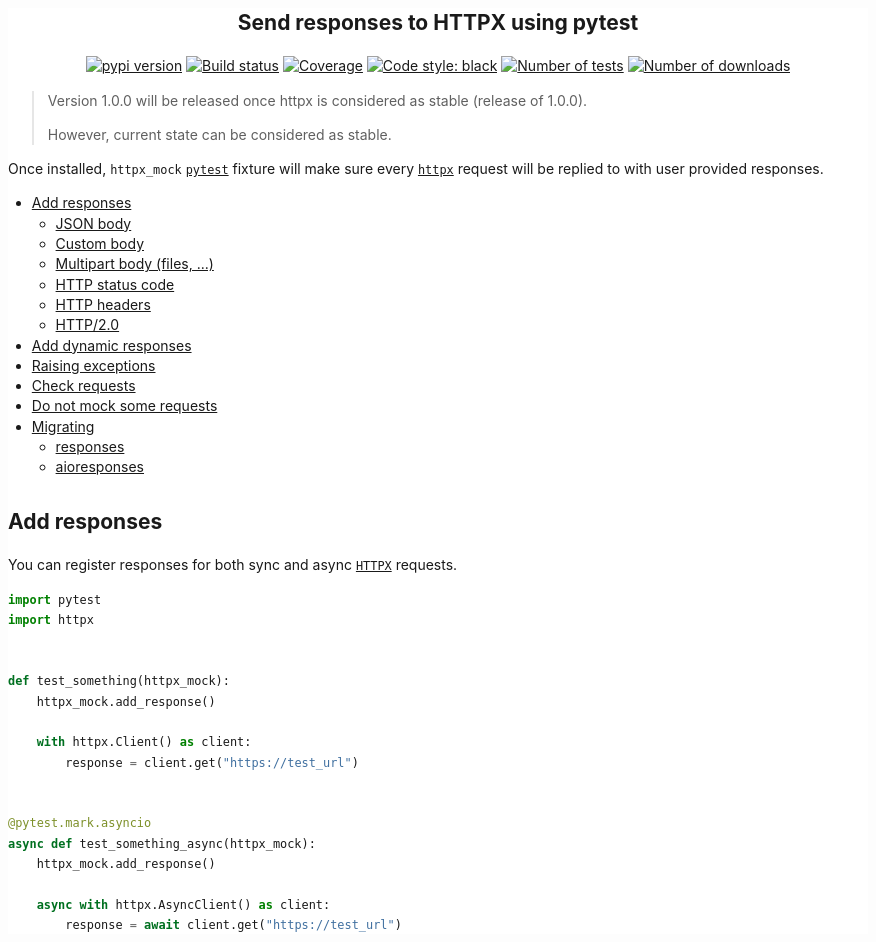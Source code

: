 <h2 align="center">Send responses to HTTPX using pytest</h2>

<p align="center">
<a href="https://pypi.org/project/pytest-httpx/"><img alt="pypi version" src="https://img.shields.io/pypi/v/pytest_httpx"></a>
<a href="https://github.com/Colin-b/pytest_httpx/actions"><img alt="Build status" src="https://github.com/Colin-b/pytest_httpx/workflows/Release/badge.svg"></a>
<a href="https://github.com/Colin-b/pytest_httpx/actions"><img alt="Coverage" src="https://img.shields.io/badge/coverage-100%25-brightgreen"></a>
<a href="https://github.com/psf/black"><img alt="Code style: black" src="https://img.shields.io/badge/code%20style-black-000000.svg"></a>
<a href="https://github.com/Colin-b/pytest_httpx/actions"><img alt="Number of tests" src="https://img.shields.io/badge/tests-153 passed-blue"></a>
<a href="https://pypi.org/project/pytest-httpx/"><img alt="Number of downloads" src="https://img.shields.io/pypi/dm/pytest_httpx"></a>
</p>

> Version 1.0.0 will be released once httpx is considered as stable (release of 1.0.0).
>
> However, current state can be considered as stable.

Once installed, `httpx_mock` [`pytest`](https://docs.pytest.org/en/latest/) fixture will make sure every [`httpx`](https://www.python-httpx.org) request will be replied to with user provided responses.

- [Add responses](#add-responses)
  - [JSON body](#add-json-response)
  - [Custom body](#reply-with-custom-body)
  - [Multipart body (files, ...)](#add-multipart-response)
  - [HTTP status code](#add-non-200-response)
  - [HTTP headers](#reply-with-custom-headers)
  - [HTTP/2.0](#add-http/2.0-response)
- [Add dynamic responses](#dynamic-responses)
- [Raising exceptions](#raising-exceptions)
- [Check requests](#check-sent-requests)
- [Do not mock some requests](#do-not-mock-some-requests)
- [Migrating](#migrating-to-pytest-httpx)
  - [responses](#from-responses)
  - [aioresponses](#from-aioresponses)

## Add responses

You can register responses for both sync and async [`HTTPX`](https://www.python-httpx.org) requests.

```python
import pytest
import httpx


def test_something(httpx_mock):
    httpx_mock.add_response()

    with httpx.Client() as client:
        response = client.get("https://test_url")


@pytest.mark.asyncio
async def test_something_async(httpx_mock):
    httpx_mock.add_response()

    async with httpx.AsyncClient() as client:
        response = await client.get("https://test_url")
```
